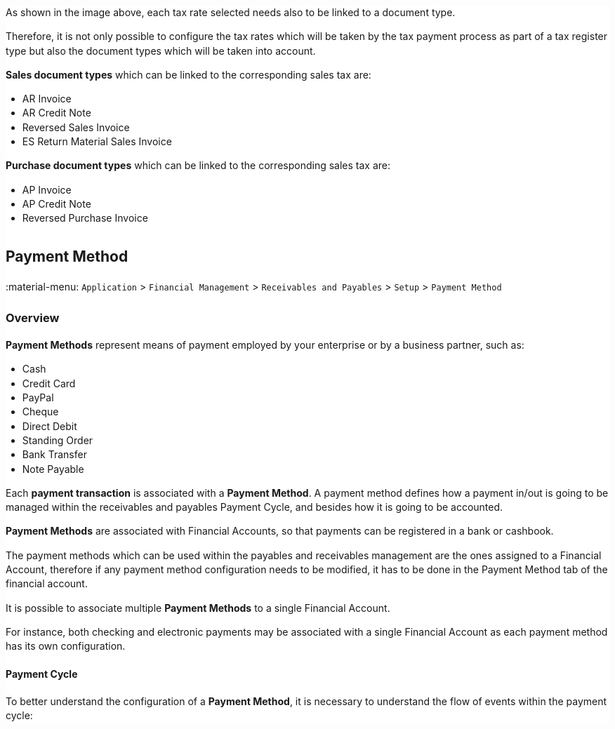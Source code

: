 As shown in the image above, each tax rate selected needs also to be linked to a document type.

Therefore, it is not only possible to configure the tax rates which will be taken by the tax payment process as part of a tax register type but also the document types which will be taken into account.

**Sales document types** which can be linked to the corresponding sales tax are:

-   AR Invoice
-   AR Credit Note
-   Reversed Sales Invoice
-   ES Return Material Sales Invoice

**Purchase document types** which can be linked to the corresponding sales tax are:

-   AP Invoice
-   AP Credit Note
-   Reversed Purchase Invoice

## Payment Method

:material-menu: `Application` > `Financial Management` > `Receivables and Payables` > `Setup` > `Payment Method`

### Overview

**Payment Methods** represent means of payment employed by your enterprise or by a business partner, such as:

-   Cash
-   Credit Card
-   PayPal
-   Cheque
-   Direct Debit
-   Standing Order
-   Bank Transfer
-   Note Payable

Each **payment transaction** is associated with a **Payment Method**. A payment method defines how a payment in/out is going to be managed within the receivables and payables Payment Cycle, and besides how it is going to be accounted.

**Payment Methods** are associated with Financial Accounts, so that payments can be registered in a bank or cashbook.

The payment methods which can be used within the payables and receivables management are the ones assigned to a Financial Account, therefore if any payment method configuration needs to be modified, it has to be done in the Payment Method tab of the financial account.

It is possible to associate multiple **Payment Methods** to a single Financial Account.

For instance, both checking and electronic payments may be associated with a single Financial Account as each payment method has its own configuration.

#### Payment Cycle

To better understand the configuration of a **Payment Method**, it is necessary to understand the flow of events within the payment cycle:
